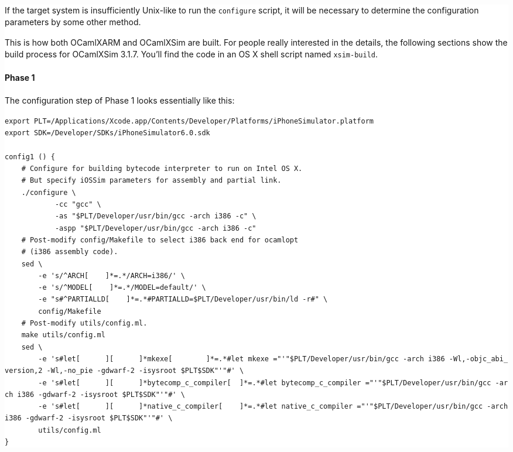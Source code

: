<p>If the target system is insufficiently Unix-like to run the <code>configure</code>
script, it will be necessary to determine the configuration parameters
by some other method.</p>

<p>This is how both OCamlXARM and OCamlXSim are built.  For people really
interested in the details, the following sections show the build process
for OCamlXSim 3.1.7.  You&rsquo;ll find the code in an OS X shell script named
<code>xsim-build</code>.</p>

<h4>Phase 1</h4>

<p>The configuration step of Phase 1 looks essentially like this:</p>

<pre><code>export&nbsp;PLT=/Applications/Xcode.app/Contents/Developer/Platforms/iPhoneSimulator.platform
export SDK=/Developer/SDKs/iPhoneSimulator6.0.sdk

config1 () {
    # Configure for building bytecode interpreter to run on Intel OS X.
    # But specify iOSSim parameters for assembly and partial link.
    ./configure \
            -cc &quot;gcc&quot; \
            -as &quot;$PLT/Developer/usr/bin/gcc -arch i386 -c&quot; \
            -aspp &quot;$PLT/Developer/usr/bin/gcc -arch i386 -c&quot;
    # Post-modify config/Makefile to select i386 back end for ocamlopt
    # (i386 assembly code).
    sed \
        -e 's/^ARCH[    ]*=.*/ARCH=i386/' \
        -e 's/^MODEL[    ]*=.*/MODEL=default/' \
        -e &quot;s#^PARTIALLD[    ]*=.*#PARTIALLD=$PLT/Developer/usr/bin/ld -r#&quot; \
        config/Makefile
    # Post-modify utils/config.ml.
    make utils/config.ml
    sed \
        -e 's#let[      ][      ]*mkexe[        ]*=.*#let mkexe =&quot;'&quot;$PLT/Developer/usr/bin/gcc -arch i386 -Wl,-objc_abi_version,2 -Wl,-no_pie -gdwarf-2 -isysroot $PLT$SDK&quot;'&quot;#' \
        -e 's#let[      ][      ]*bytecomp_c_compiler[  ]*=.*#let bytecomp_c_compiler =&quot;'&quot;$PLT/Developer/usr/bin/gcc -arch i386 -gdwarf-2 -isysroot $PLT$SDK&quot;'&quot;#' \
        -e 's#let[      ][      ]*native_c_compiler[    ]*=.*#let native_c_compiler =&quot;'&quot;$PLT/Developer/usr/bin/gcc -arch i386 -gdwarf-2 -isysroot $PLT$SDK&quot;'&quot;#' \
        utils/config.ml
}</code></pre>
